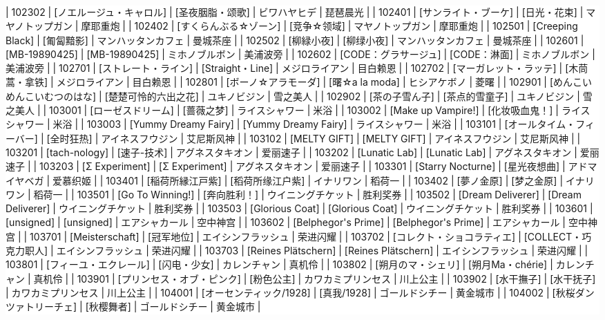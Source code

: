 | 102302 | [ノエルージュ・キャロル]     | [圣夜胭脂・颂歌]         | ビワハヤヒデ       | 琵琶晨光                        |
| 102401 | [サンライト・ブーケ]         | [日光・花束]             | マヤノトップガン   | 摩耶重炮                        |
| 102402 | [すくらんぶる☆ゾーン]        | [竞争☆领域]             | マヤノトップガン   | 摩耶重炮                        |
| 102501 | [Creeping Black]             | [匍匐黯影]              | マンハッタンカフェ | 曼城茶座                        |
| 102502 | [柳緑小夜]                   | [柳绿小夜]               | マンハッタンカフェ | 曼城茶座                        |
| 102601 | [MB-19890425]                | [MB-19890425]           | ミホノブルボン     | 美浦波旁                        |
| 102602 | [CODE：グラサージュ]         | [CODE：淋面]            | ミホノブルボン     | 美浦波旁                        |
| 102701 | [ストレート・ライン]         | [Straight・Line]        | メジロライアン     | 目白赖恩                        |
| 102702 | [マーガレット・ラッテ]       | [木茼蒿・拿铁]           | メジロライアン     | 目白赖恩                        |
| 102801 | [ボーノ☆アラモーダ]          | [曙☆a la moda]          | ヒシアケボノ       | 菱曙                            |
| 102901 | [めんこいめんこいむつのはな]  | [楚楚可怜的六出之花]    | ユキノビジン       | 雪之美人                        |
| 102902 | [茶の子雪ん子]               | [茶点的雪童子]          | ユキノビジン       | 雪之美人                        |
| 103001 | [ローゼスドリーム]           | [蔷薇之梦]              | ライスシャワー     | 米浴                            |
| 103002 | [Make up Vampire!]           | [化妆吸血鬼！]           | ライスシャワー     | 米浴                            |
| 103003 | [Yummy Dreamy Fairy]         | [Yummy Dreamy Fairy]    | ライスシャワー     | 米浴                            |
| 103101 | [オールタイム・フィーバー]     | [全时狂热]              | アイネスフウジン   | 艾尼斯风神                      |
| 103102 | [MELTY GIFT]                 | [MELTY GIFT]            | アイネスフウジン   | 艾尼斯风神                      |
| 103201 | [tach-nology]                | [速子-技术]             | アグネスタキオン   | 爱丽速子                        |
| 103202 | [Lunatic Lab]                | [Lunatic Lab]          | アグネスタキオン   | 爱丽速子                        |
| 103203 | [Σ Experiment]               | [Σ Experiment]         | アグネスタキオン   | 爱丽速子                        |
| 103301 | [Starry Nocturne]            | [星光夜想曲]            | アドマイヤベガ     | 爱慕织姬                        |
| 103401 | [稲荷所縁江戸紫]              | [稻荷所缘江户紫]        | イナリワン         | 稻荷一                          |
| 103402 | [夢ノ金原]                   | [梦之金原]              | イナリワン         | 稻荷一                          |
| 103501 | [Go To Winning!]             | [奔向胜利！]             | ウイニングチケット | 胜利奖券                        |
| 103502 | [Dream Deliverer]            | [Dream Deliverer]      | ウイニングチケット | 胜利奖券                        |
| 103503 | [Glorious Coat]              | [Glorious Coat]        | ウイニングチケット | 胜利奖券                        |
| 103601 | [unsigned]                   | [unsigned]             | エアシャカール     | 空中神宫                        |
| 103602 | [Belphegor's Prime]          | [Belphegor's Prime]    | エアシャカール     | 空中神宫                        |
| 103701 | [Meisterschaft]              | [冠军地位]              | エイシンフラッシュ | 荣进闪耀                        |
| 103702 | [コレクト・ショコラティエ]     | [COLLECT・巧克力职人]   | エイシンフラッシュ | 荣进闪耀                        |
| 103703 | [Reines Plätschern]          | [Reines Plätschern]    | エイシンフラッシュ | 荣进闪耀                        |
| 103801 | [フィーユ・エクレール]       | [闪电・少女]             | カレンチャン       | 真机伶                          |
| 103802 | [朔月のマ・シェリ]           | [朔月Ma・chérie]        | カレンチャン       | 真机伶                          |
| 103901 | [プリンセス・オブ・ピンク]   | [粉色公主]              | カワカミプリンセス | 川上公主                        |
| 103902 | [水干撫子]                  | [水干抚子]              | カワカミプリンセス | 川上公主                        |
| 104001 | [オーセンティック/1928]      | [真我/1928]             | ゴールドシチー     | 黄金城市                        |
| 104002 | [秋桜ダンツァトリーチェ]     | [秋樱舞者]              | ゴールドシチー     | 黄金城市                        |
